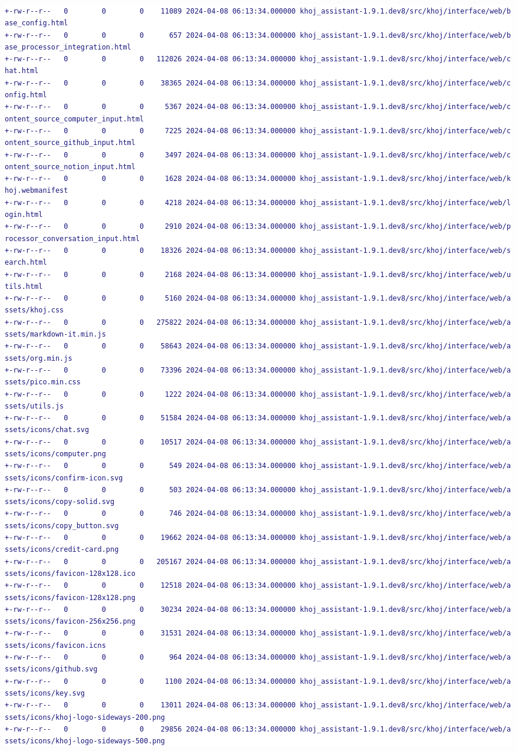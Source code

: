 ```diff
+-rw-r--r--   0        0        0    11089 2024-04-08 06:13:34.000000 khoj_assistant-1.9.1.dev8/src/khoj/interface/web/base_config.html
+-rw-r--r--   0        0        0      657 2024-04-08 06:13:34.000000 khoj_assistant-1.9.1.dev8/src/khoj/interface/web/base_processor_integration.html
+-rw-r--r--   0        0        0   112026 2024-04-08 06:13:34.000000 khoj_assistant-1.9.1.dev8/src/khoj/interface/web/chat.html
+-rw-r--r--   0        0        0    38365 2024-04-08 06:13:34.000000 khoj_assistant-1.9.1.dev8/src/khoj/interface/web/config.html
+-rw-r--r--   0        0        0     5367 2024-04-08 06:13:34.000000 khoj_assistant-1.9.1.dev8/src/khoj/interface/web/content_source_computer_input.html
+-rw-r--r--   0        0        0     7225 2024-04-08 06:13:34.000000 khoj_assistant-1.9.1.dev8/src/khoj/interface/web/content_source_github_input.html
+-rw-r--r--   0        0        0     3497 2024-04-08 06:13:34.000000 khoj_assistant-1.9.1.dev8/src/khoj/interface/web/content_source_notion_input.html
+-rw-r--r--   0        0        0     1628 2024-04-08 06:13:34.000000 khoj_assistant-1.9.1.dev8/src/khoj/interface/web/khoj.webmanifest
+-rw-r--r--   0        0        0     4218 2024-04-08 06:13:34.000000 khoj_assistant-1.9.1.dev8/src/khoj/interface/web/login.html
+-rw-r--r--   0        0        0     2910 2024-04-08 06:13:34.000000 khoj_assistant-1.9.1.dev8/src/khoj/interface/web/processor_conversation_input.html
+-rw-r--r--   0        0        0    18326 2024-04-08 06:13:34.000000 khoj_assistant-1.9.1.dev8/src/khoj/interface/web/search.html
+-rw-r--r--   0        0        0     2168 2024-04-08 06:13:34.000000 khoj_assistant-1.9.1.dev8/src/khoj/interface/web/utils.html
+-rw-r--r--   0        0        0     5160 2024-04-08 06:13:34.000000 khoj_assistant-1.9.1.dev8/src/khoj/interface/web/assets/khoj.css
+-rw-r--r--   0        0        0   275822 2024-04-08 06:13:34.000000 khoj_assistant-1.9.1.dev8/src/khoj/interface/web/assets/markdown-it.min.js
+-rw-r--r--   0        0        0    58643 2024-04-08 06:13:34.000000 khoj_assistant-1.9.1.dev8/src/khoj/interface/web/assets/org.min.js
+-rw-r--r--   0        0        0    73396 2024-04-08 06:13:34.000000 khoj_assistant-1.9.1.dev8/src/khoj/interface/web/assets/pico.min.css
+-rw-r--r--   0        0        0     1222 2024-04-08 06:13:34.000000 khoj_assistant-1.9.1.dev8/src/khoj/interface/web/assets/utils.js
+-rw-r--r--   0        0        0    51584 2024-04-08 06:13:34.000000 khoj_assistant-1.9.1.dev8/src/khoj/interface/web/assets/icons/chat.svg
+-rw-r--r--   0        0        0    10517 2024-04-08 06:13:34.000000 khoj_assistant-1.9.1.dev8/src/khoj/interface/web/assets/icons/computer.png
+-rw-r--r--   0        0        0      549 2024-04-08 06:13:34.000000 khoj_assistant-1.9.1.dev8/src/khoj/interface/web/assets/icons/confirm-icon.svg
+-rw-r--r--   0        0        0      503 2024-04-08 06:13:34.000000 khoj_assistant-1.9.1.dev8/src/khoj/interface/web/assets/icons/copy-solid.svg
+-rw-r--r--   0        0        0      746 2024-04-08 06:13:34.000000 khoj_assistant-1.9.1.dev8/src/khoj/interface/web/assets/icons/copy_button.svg
+-rw-r--r--   0        0        0    19662 2024-04-08 06:13:34.000000 khoj_assistant-1.9.1.dev8/src/khoj/interface/web/assets/icons/credit-card.png
+-rw-r--r--   0        0        0   205167 2024-04-08 06:13:34.000000 khoj_assistant-1.9.1.dev8/src/khoj/interface/web/assets/icons/favicon-128x128.ico
+-rw-r--r--   0        0        0    12518 2024-04-08 06:13:34.000000 khoj_assistant-1.9.1.dev8/src/khoj/interface/web/assets/icons/favicon-128x128.png
+-rw-r--r--   0        0        0    30234 2024-04-08 06:13:34.000000 khoj_assistant-1.9.1.dev8/src/khoj/interface/web/assets/icons/favicon-256x256.png
+-rw-r--r--   0        0        0    31531 2024-04-08 06:13:34.000000 khoj_assistant-1.9.1.dev8/src/khoj/interface/web/assets/icons/favicon.icns
+-rw-r--r--   0        0        0      964 2024-04-08 06:13:34.000000 khoj_assistant-1.9.1.dev8/src/khoj/interface/web/assets/icons/github.svg
+-rw-r--r--   0        0        0     1100 2024-04-08 06:13:34.000000 khoj_assistant-1.9.1.dev8/src/khoj/interface/web/assets/icons/key.svg
+-rw-r--r--   0        0        0    13011 2024-04-08 06:13:34.000000 khoj_assistant-1.9.1.dev8/src/khoj/interface/web/assets/icons/khoj-logo-sideways-200.png
+-rw-r--r--   0        0        0    29856 2024-04-08 06:13:34.000000 khoj_assistant-1.9.1.dev8/src/khoj/interface/web/assets/icons/khoj-logo-sideways-500.png
```